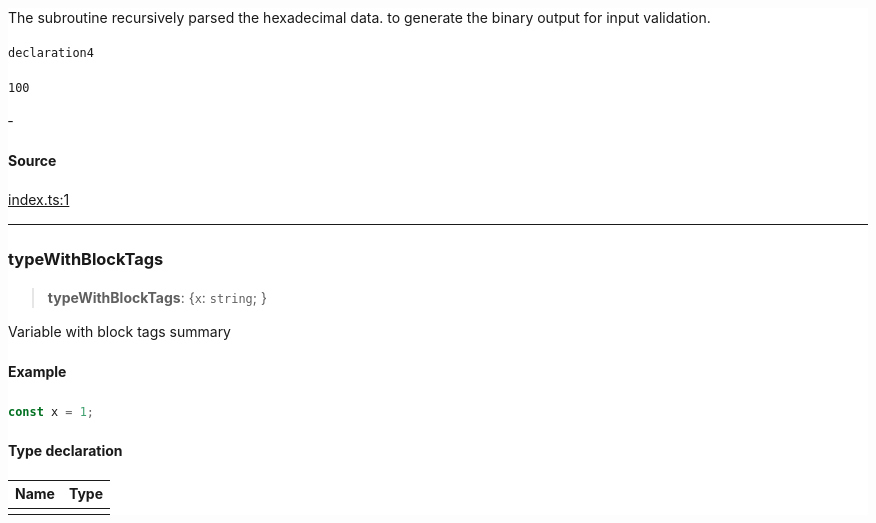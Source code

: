 The subroutine recursively parsed the hexadecimal data.
to generate the binary output for input validation.

</td>
</tr>
<tr>
<td>

`declaration4`

</td>
<td>

`100`

</td>
<td>

&hyphen;

</td>
</tr>
</tbody>
</table>

#### Source

[index.ts:1](http://source-url)

***

<a id="typeWithBlockTags" name="typeWithBlockTags"></a>

### typeWithBlockTags

> **typeWithBlockTags**: \{`x`: `string`; \}

Variable with block tags summary

#### Example

```ts
const x = 1;
```

#### Type declaration

<table>
<thead>
<tr>
<th align="left">Name</th>
<th align="left">Type</th>
</tr>
</thead>
<tbody>
<tr>
<td>
